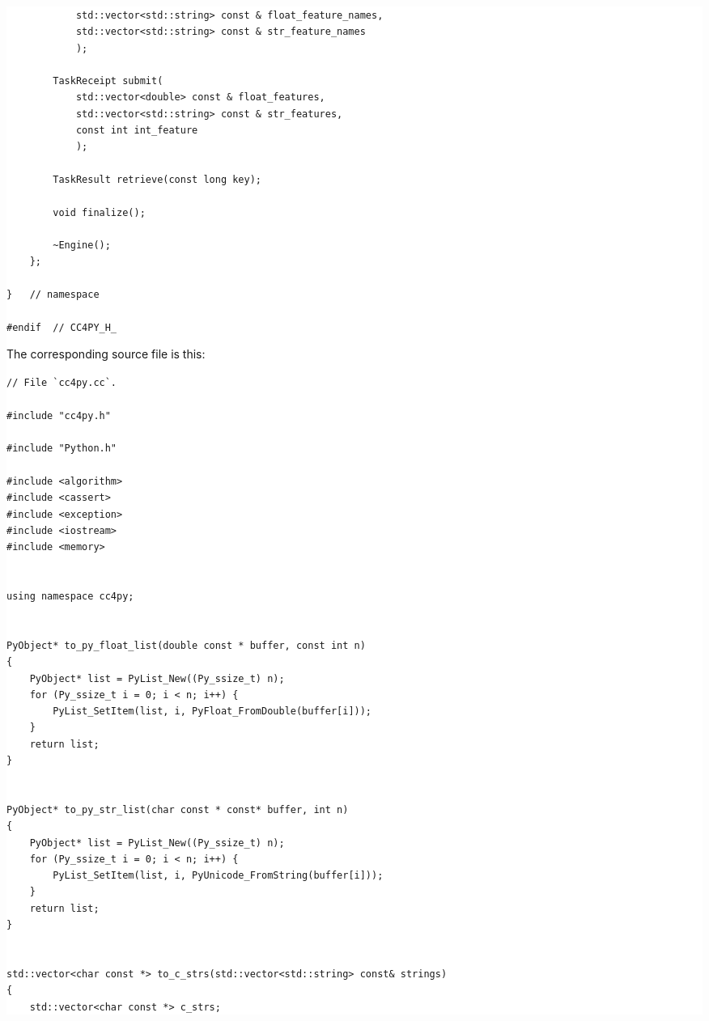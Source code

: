 ```
            std::vector<std::string> const & float_feature_names,
            std::vector<std::string> const & str_feature_names
            );

        TaskReceipt submit(
            std::vector<double> const & float_features,
            std::vector<std::string> const & str_features,
            const int int_feature
            );

        TaskResult retrieve(const long key);

        void finalize();

        ~Engine();
    };

}   // namespace

#endif  // CC4PY_H_
```

The corresponding source file is this:

```
// File `cc4py.cc`.

#include "cc4py.h"

#include "Python.h"

#include <algorithm>
#include <cassert>
#include <exception>
#include <iostream>
#include <memory>


using namespace cc4py;


PyObject* to_py_float_list(double const * buffer, const int n)
{
    PyObject* list = PyList_New((Py_ssize_t) n);
    for (Py_ssize_t i = 0; i < n; i++) {
        PyList_SetItem(list, i, PyFloat_FromDouble(buffer[i]));
    }
    return list;
}


PyObject* to_py_str_list(char const * const* buffer, int n)
{
    PyObject* list = PyList_New((Py_ssize_t) n);
    for (Py_ssize_t i = 0; i < n; i++) {
        PyList_SetItem(list, i, PyUnicode_FromString(buffer[i]));
    }
    return list;
}


std::vector<char const *> to_c_strs(std::vector<std::string> const& strings)
{
    std::vector<char const *> c_strs;
```